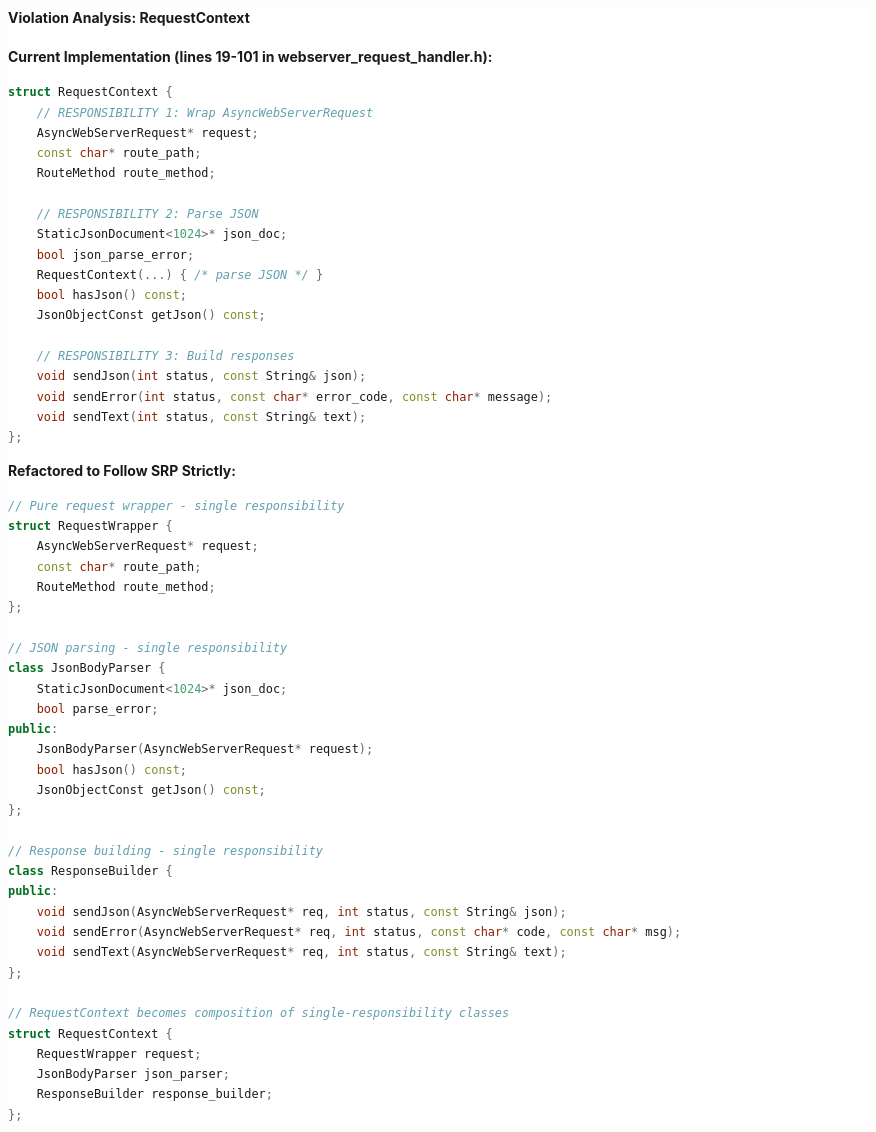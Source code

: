#### Violation Analysis: RequestContext

**Current Implementation (lines 19-101 in webserver_request_handler.h):**
```cpp
struct RequestContext {
    // RESPONSIBILITY 1: Wrap AsyncWebServerRequest
    AsyncWebServerRequest* request;
    const char* route_path;
    RouteMethod route_method;

    // RESPONSIBILITY 2: Parse JSON
    StaticJsonDocument<1024>* json_doc;
    bool json_parse_error;
    RequestContext(...) { /* parse JSON */ }
    bool hasJson() const;
    JsonObjectConst getJson() const;

    // RESPONSIBILITY 3: Build responses
    void sendJson(int status, const String& json);
    void sendError(int status, const char* error_code, const char* message);
    void sendText(int status, const String& text);
};
```

**Refactored to Follow SRP Strictly:**
```cpp
// Pure request wrapper - single responsibility
struct RequestWrapper {
    AsyncWebServerRequest* request;
    const char* route_path;
    RouteMethod route_method;
};

// JSON parsing - single responsibility
class JsonBodyParser {
    StaticJsonDocument<1024>* json_doc;
    bool parse_error;
public:
    JsonBodyParser(AsyncWebServerRequest* request);
    bool hasJson() const;
    JsonObjectConst getJson() const;
};

// Response building - single responsibility
class ResponseBuilder {
public:
    void sendJson(AsyncWebServerRequest* req, int status, const String& json);
    void sendError(AsyncWebServerRequest* req, int status, const char* code, const char* msg);
    void sendText(AsyncWebServerRequest* req, int status, const String& text);
};

// RequestContext becomes composition of single-responsibility classes
struct RequestContext {
    RequestWrapper request;
    JsonBodyParser json_parser;
    ResponseBuilder response_builder;
};
```
